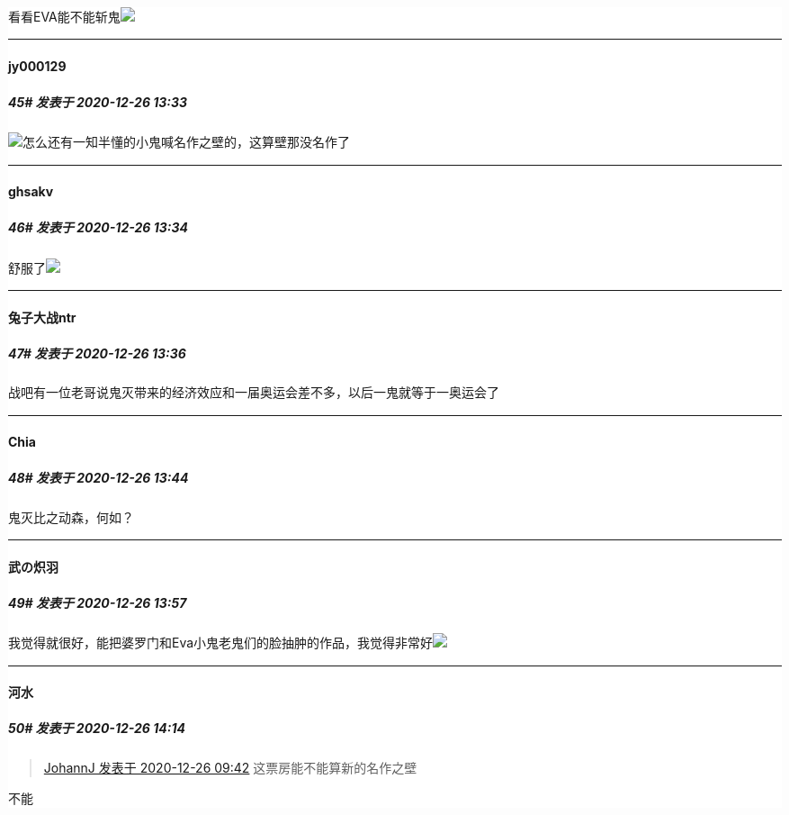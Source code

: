 
看看EVA能不能斩鬼<img src="https://static.saraba1st.com/image/smiley/face2017/037.png" referrerpolicy="no-referrer">


-----

####  jy000129  
##### 45#       发表于 2020-12-26 13:33


<img src="https://static.saraba1st.com/image/smiley/face2017/048.png" referrerpolicy="no-referrer">怎么还有一知半懂的小鬼喊名作之壁的，这算壁那没名作了


-----

####  ghsakv  
##### 46#       发表于 2020-12-26 13:34


舒服了<img src="https://static.saraba1st.com/image/smiley/face2017/067.png" referrerpolicy="no-referrer">


-----

####  兔子大战ntr  
##### 47#       发表于 2020-12-26 13:36


战吧有一位老哥说鬼灭带来的经济效应和一届奥运会差不多，以后一鬼就等于一奥运会了


-----

####  Chia  
##### 48#       发表于 2020-12-26 13:44


鬼灭比之动森，何如？


-----

####  武の炽羽  
##### 49#       发表于 2020-12-26 13:57


我觉得就很好，能把婆罗门和Eva小鬼老鬼们的脸抽肿的作品，我觉得非常好<img src="https://static.saraba1st.com/image/smiley/face2017/067.png" referrerpolicy="no-referrer">


-----

####  河水  
##### 50#       发表于 2020-12-26 14:14


<blockquote><a href="httphttps://bbs.saraba1st.com/2b/forum.php?mod=redirect&amp;goto=findpost&amp;pid=49847953&amp;ptid=1979630" target="_blank">JohannJ 发表于 2020-12-26 09:42</a>
这票房能不能算新的名作之壁</blockquote>
不能
